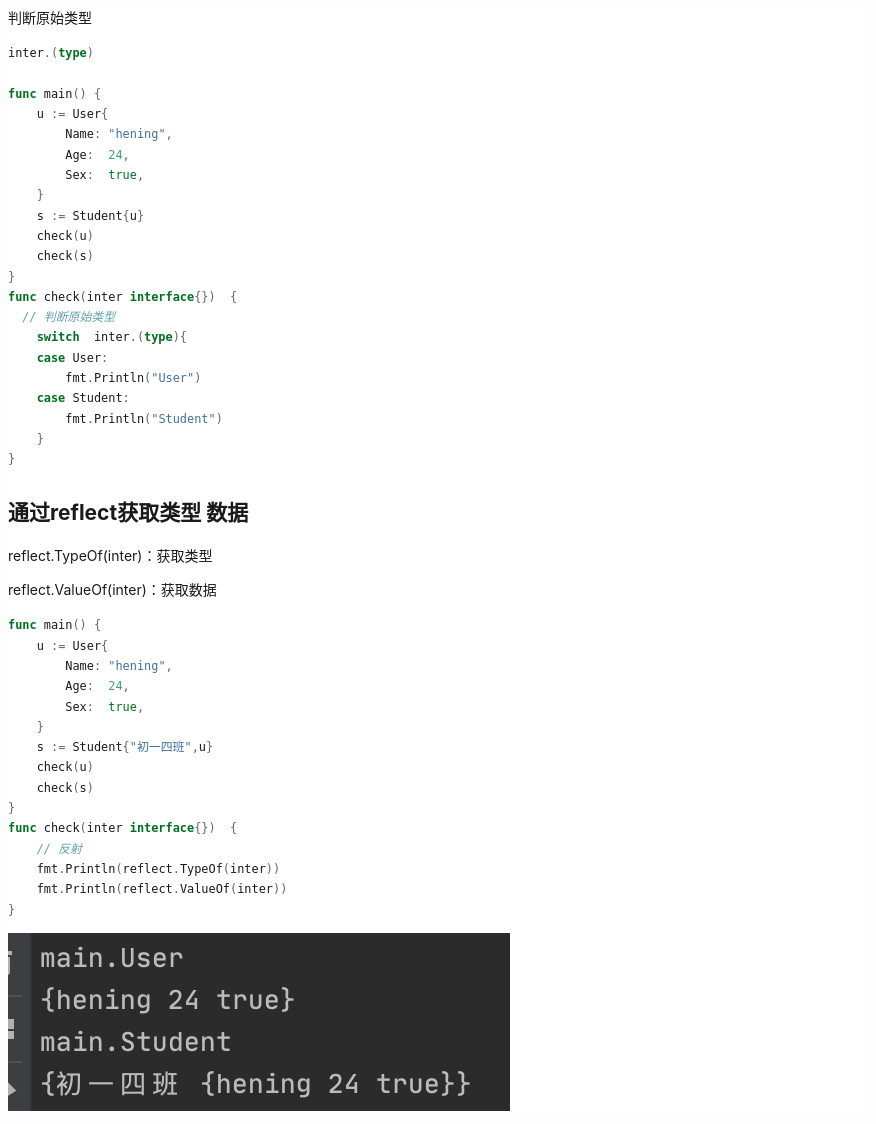 判断原始类型

```go
inter.(type)

func main() {
	u := User{
		Name: "hening",
		Age:  24,
		Sex:  true,
	}
	s := Student{u}
	check(u)
	check(s)
}
func check(inter interface{})  {
  // 判断原始类型
	switch  inter.(type){
	case User:
		fmt.Println("User")
	case Student:
		fmt.Println("Student")
	}
}
```

## 通过reflect获取类型 数据

reflect.TypeOf(inter)：获取类型

reflect.ValueOf(inter)：获取数据

```go
func main() {
	u := User{
		Name: "hening",
		Age:  24,
		Sex:  true,
	}
	s := Student{"初一四班",u}
	check(u)
	check(s)
}
func check(inter interface{})  {
	// 反射
	fmt.Println(reflect.TypeOf(inter))
	fmt.Println(reflect.ValueOf(inter))
}
```

![image-20210421222035838](assets/image-20210421222035838.png)
